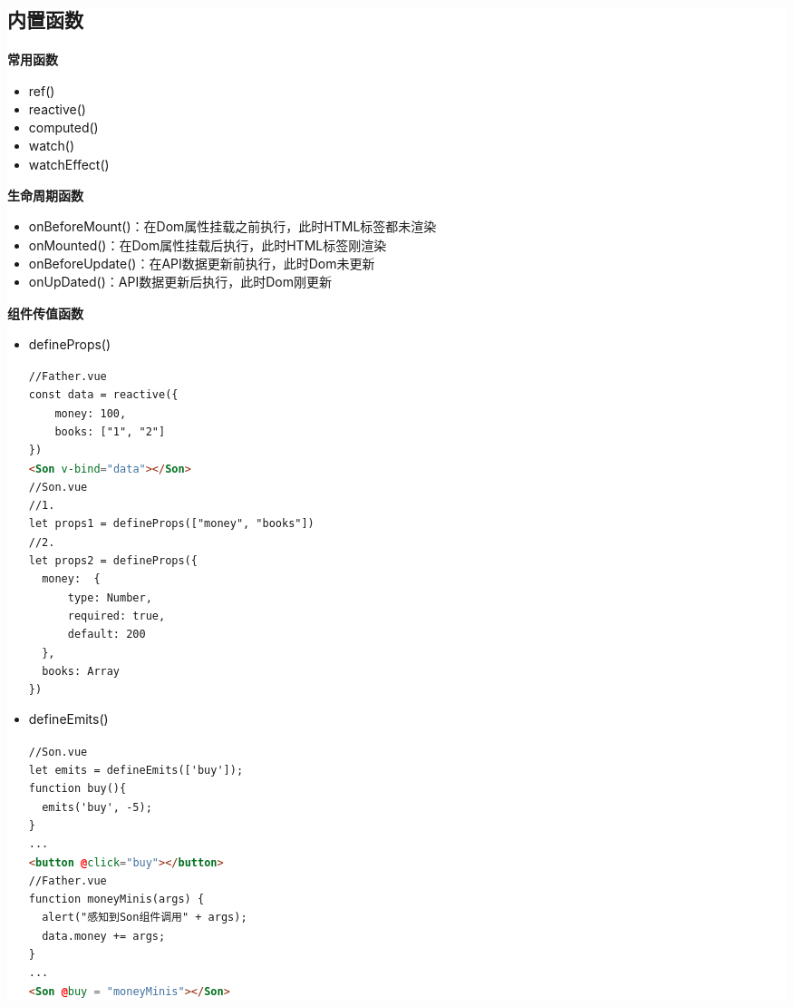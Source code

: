 ## 内置函数

**常用函数**

* ref()
* reactive()
* computed()
* watch()
* watchEffect()

**生命周期函数**

* onBeforeMount()：在Dom属性挂载之前执行，此时HTML标签都未渲染
* onMounted()：在Dom属性挂载后执行，此时HTML标签刚渲染
* onBeforeUpdate()：在API数据更新前执行，此时Dom未更新
* onUpDated()：API数据更新后执行，此时Dom刚更新

**组件传值函数**

* defineProps()

  ```html
  //Father.vue
  const data = reactive({
      money: 100,
      books: ["1", "2"]
  })
  <Son v-bind="data"></Son>
  //Son.vue
  //1.
  let props1 = defineProps(["money", "books"])
  //2.
  let props2 = defineProps({
  	money:	{
  		type: Number,
  		required: true,
  		default: 200
  	},
  	books: Array
  })
  ```

* defineEmits()

  ```html
  //Son.vue
  let emits = defineEmits(['buy']);
  function buy(){
  	emits('buy', -5);
  }
  ...
  <button @click="buy"></button>
  //Father.vue
  function moneyMinis(args) {
  	alert("感知到Son组件调用" + args);
  	data.money += args;
  }
  ...
  <Son @buy = "moneyMinis"></Son>
  ```
